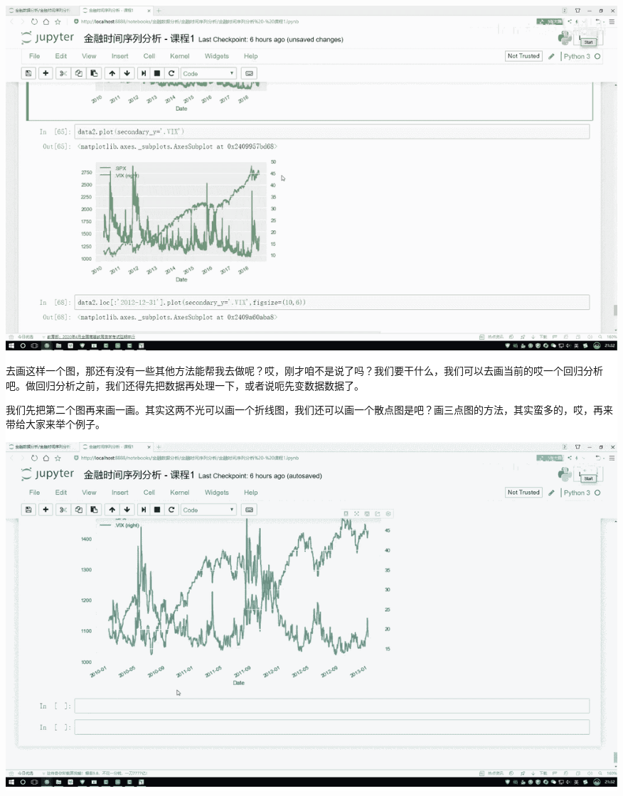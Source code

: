 ![](img/e46feb2692b73b0185692f010a02bb5b_38.png)

去画这样一个图，那还有没有一些其他方法能帮我去做呢？哎，刚才咱不是说了吗？我们要干什么，我们可以去画当前的哎一个回归分析吧。做回归分析之前，我们还得先把数据再处理一下，或者说呃先变数据数据了。

我们先把第二个图再来画一画。其实这两不光可以画一个折线图，我们还可以画一个散点图是吧？画三点图的方法，其实蛮多的，哎，再来带给大家来举个例子。



![](img/e46feb2692b73b0185692f010a02bb5b_40.png)

